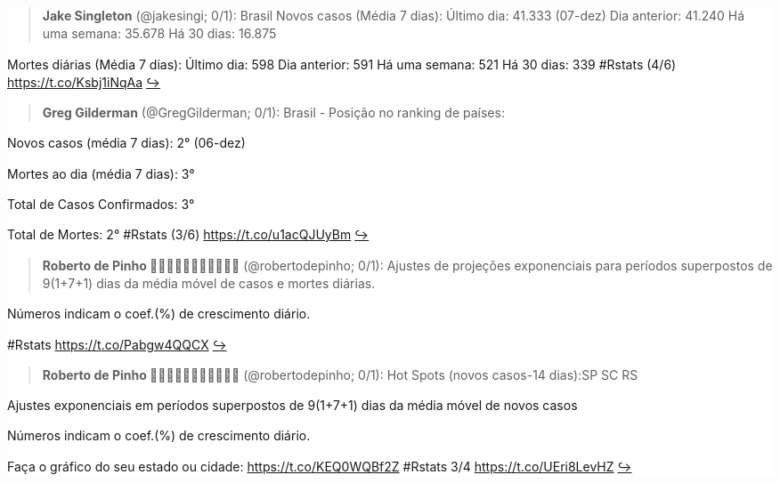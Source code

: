 


> **Jake Singleton** (@jakesingi; 0/1): Brasil
Novos casos (Média 7 dias):
Último dia: 41.333 (07-dez)
Dia anterior: 41.240
Há uma semana: 35.678
Há 30 dias: 16.875
>
Mortes diárias (Média 7 dias):
Último dia: 598
Dia anterior: 591
Há uma semana: 521
Há 30 dias: 339
#Rstats (4/6) https://t.co/Ksbj1iNqAa  [&#8618;](https://twitter.com/dataandme/status/1336091825447297032)




> **Greg Gilderman** (@GregGilderman; 0/1): Brasil - Posição no ranking de países:
>
Novos casos (média 7 dias): 2° (06-dez)
>
Mortes ao dia (média 7 dias): 3°
>
Total de Casos Confirmados: 3°
>
Total de Mortes: 2°
#Rstats (3/6) https://t.co/u1acQJUyBm  [&#8618;](https://twitter.com/dataandme/status/1336091778525630464)




> **Roberto de Pinho 🏴🇧🇷🇺🇸🇨🇦🇫🇷🇪🇸** (@robertodepinho; 0/1): Ajustes de projeções exponenciais para períodos superpostos de 9(1+7+1) dias da média móvel de casos e mortes diárias. 
>
Números indicam o coef.(%) de crescimento diário.
>
#Rstats https://t.co/Pabgw4QQCX  [&#8618;](https://twitter.com/dataandme/status/1336091866819932161)




> **Roberto de Pinho 🏴🇧🇷🇺🇸🇨🇦🇫🇷🇪🇸** (@robertodepinho; 0/1): Hot Spots (novos casos-14 dias):SP SC RS
>
Ajustes exponenciais em períodos superpostos de 9(1+7+1) dias da média móvel de novos casos
>
Números indicam o coef.(%) de crescimento diário.
>
Faça o gráfico do seu estado ou cidade: https://t.co/KEQ0WQBf2Z
#Rstats 
3/4 https://t.co/UEri8LevHZ  [&#8618;](https://twitter.com/dataandme/status/1336092143597838341)


